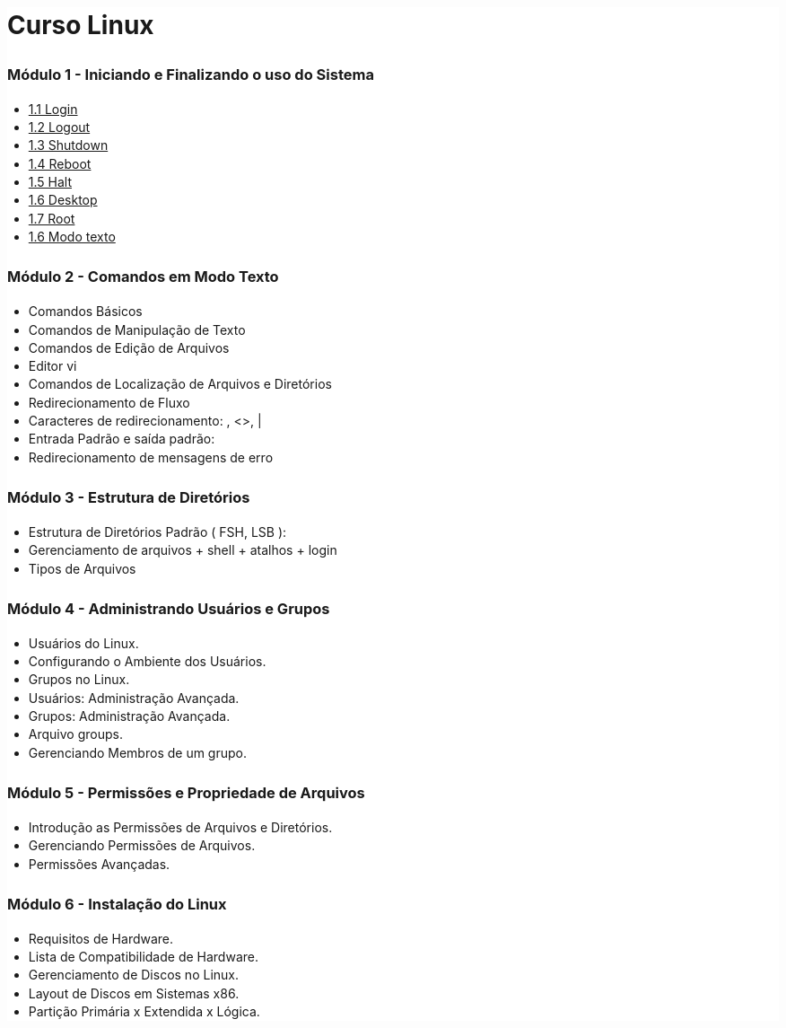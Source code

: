 <a id="topo"></a>

# Curso Linux

### M&oacute;dulo 1 - Iniciando e Finalizando o uso do Sistema
- [1.1 Login](#login)
- [1.2 Logout](#logout)
- [1.3 Shutdown](#shutdown)
- [1.4 Reboot](#reboot)
- [1.5 Halt](#halt)
- [1.6 Desktop](#desktop)
- [1.7 Root](#root)
- [1.6 Modo texto](#modotexto)

### M&oacute;dulo 2 - Comandos em Modo Texto
- Comandos Básicos
- Comandos de Manipulação de Texto
- Comandos de Edição de Arquivos
- Editor vi
- Comandos de Localização de Arquivos e Diretórios
- Redirecionamento de Fluxo
- Caracteres de redirecionamento: , <>, |
- Entrada Padrão e saída padrão: 
- Redirecionamento de mensagens de erro

### M&oacute;dulo 3 - Estrutura de Diretórios
- Estrutura de Diretórios Padrão ( FSH, LSB ): 
- Gerenciamento de arquivos + shell + atalhos + login
- Tipos de Arquivos

### M&oacute;dulo 4 - Administrando Usuários e Grupos
- Usuários do Linux.
- Configurando o Ambiente dos Usuários.
- Grupos no Linux.
- Usuários: Administração Avançada.
- Grupos: Administração Avançada.
- Arquivo groups.
- Gerenciando Membros de um grupo.

### M&oacute;dulo 5 - Permissões e Propriedade de Arquivos
- Introdução as Permissões de Arquivos e Diretórios.
- Gerenciando Permissões de Arquivos.
- Permissões Avançadas.

### M&oacute;dulo 6 - Instalação do Linux
- Requisitos de Hardware.
- Lista de Compatibilidade de Hardware.
- Gerenciamento de Discos no Linux.
- Layout de Discos em Sistemas x86.
- Partição Primária x Extendida x Lógica.
